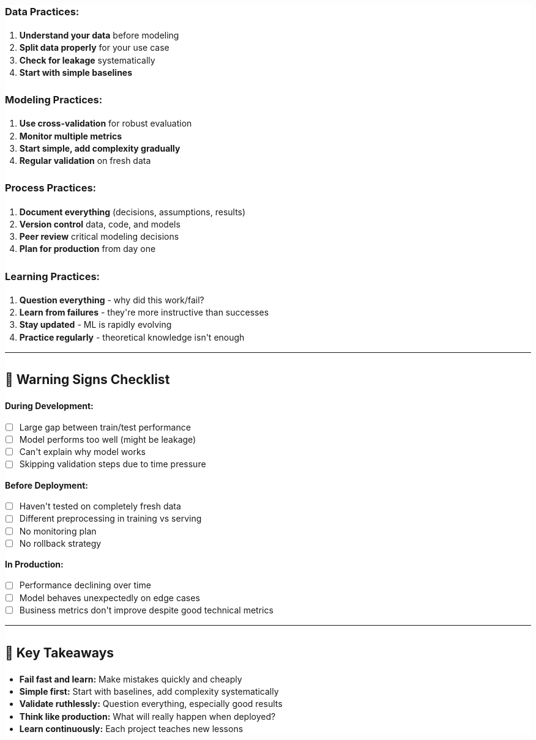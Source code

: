 ### **Data Practices:**
1. **Understand your data** before modeling
2. **Split data properly** for your use case
3. **Check for leakage** systematically
4. **Start with simple baselines**

### **Modeling Practices:**
1. **Use cross-validation** for robust evaluation
2. **Monitor multiple metrics**
3. **Start simple, add complexity gradually**
4. **Regular validation** on fresh data

### **Process Practices:**
1. **Document everything** (decisions, assumptions, results)
2. **Version control** data, code, and models
3. **Peer review** critical modeling decisions
4. **Plan for production** from day one

### **Learning Practices:**
1. **Question everything** - why did this work/fail?
2. **Learn from failures** - they're more instructive than successes
3. **Stay updated** - ML is rapidly evolving
4. **Practice regularly** - theoretical knowledge isn't enough

---

## **🚨 Warning Signs Checklist**

**During Development:**
- [ ] Large gap between train/test performance
- [ ] Model performs too well (might be leakage)
- [ ] Can't explain why model works
- [ ] Skipping validation steps due to time pressure

**Before Deployment:**
- [ ] Haven't tested on completely fresh data
- [ ] Different preprocessing in training vs serving
- [ ] No monitoring plan
- [ ] No rollback strategy

**In Production:**
- [ ] Performance declining over time
- [ ] Model behaves unexpectedly on edge cases
- [ ] Business metrics don't improve despite good technical metrics

---

## **🎯 Key Takeaways**

- **Fail fast and learn:** Make mistakes quickly and cheaply
- **Simple first:** Start with baselines, add complexity systematically
- **Validate ruthlessly:** Question everything, especially good results
- **Think like production:** What will really happen when deployed?
- **Learn continuously:** Each project teaches new lessons
